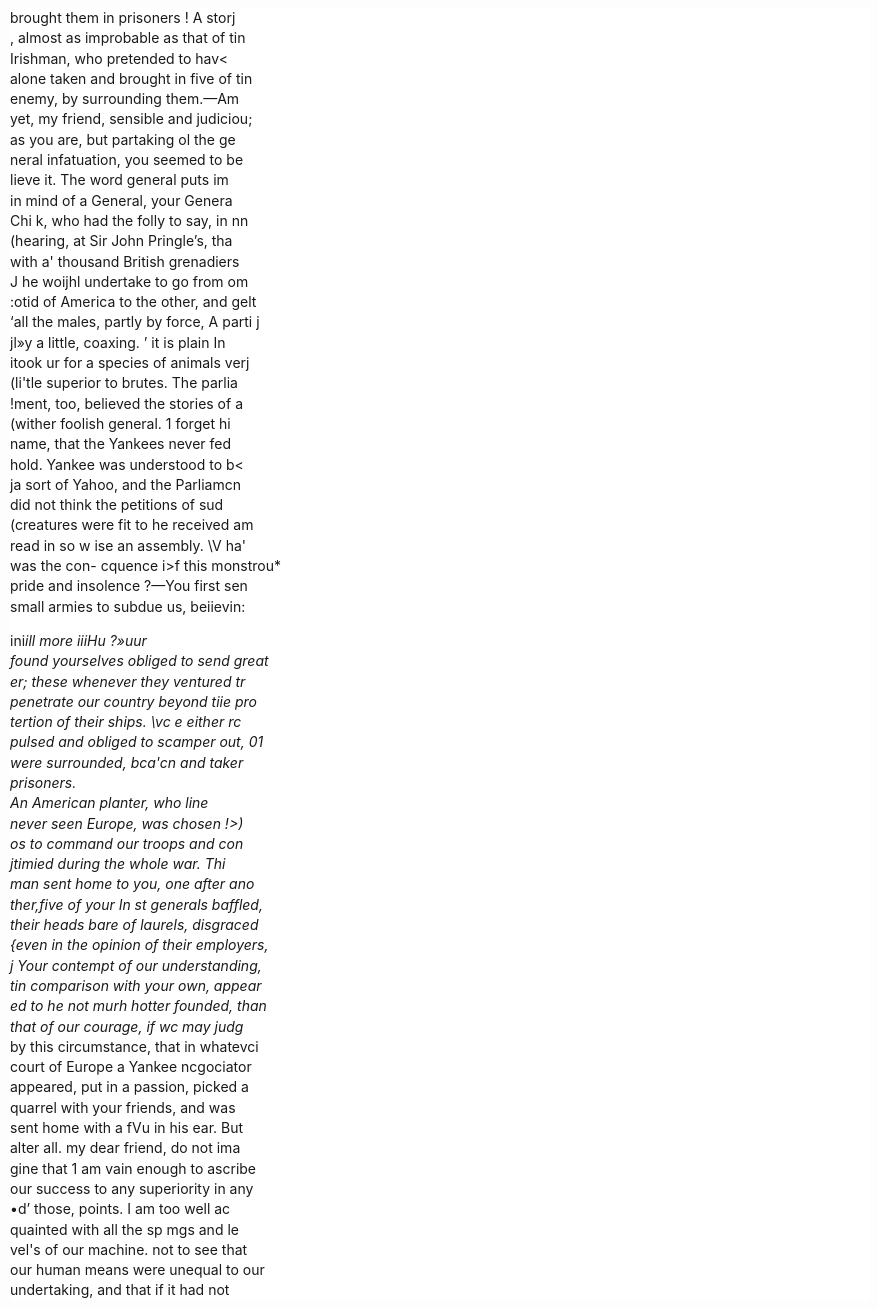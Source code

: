 brought them in prisoners ! A storj  
, almost as improbable as that of tin  
Irishman, who pretended to hav&lt;  
alone taken and brought in five of tin  
enemy, by surrounding them.—Am  
yet, my friend, sensible and judiciou;  
as you are, but partaking ol the ge  
neral infatuation, you seemed to be  
lieve it. The word general puts im  
in mind of a General, your Genera  
Chi k, who had the folly to say, in nn  
(hearing, at Sir John Pringle’s, tha  
with a&#x27; thousand British grenadiers  
J he woijhl undertake to go from om  
:otid of America to the other, and gelt  
‘all the males, partly by force, A parti j  
jl»y a little, coaxing. ’ it is plain In  
itook ur for a species of animals verj  
(li&#x27;tle superior to brutes. The parlia  
!ment, too, believed the stories of a  
(wither foolish general. 1 forget hi  
name, that the Yankees never fed  
hold. Yankee was understood to b&lt;  
ja sort of Yahoo, and the Parliamcn  
did not think the petitions of sud  
(creatures were fit to he received am  
read in so w ise an assembly. \V ha&#x27;  
was the con- cquence i&gt;f this monstrou*  
pride and insolence ?—You first sen  
small armies to subdue us, beiievin:  
  
ini*ill more iiiHu ?»uur  
found yourselves obliged to send great­  
er; these whenever they ventured tr  
penetrate our country beyond tiie pro­  
tertion of their ships. \vc e either rc  
pulsed and obliged to scamper out, 01  
were surrounded, bca&#x27;cn and taker  
prisoners.  
An American planter, who line  
never seen Europe, was chosen !&gt;)  
os to command our troops and con­  
jtimied during the whole war. Thi  
man sent home to you, one after ano­  
ther,five of your In st generals baffled,  
their heads bare of laurels, disgraced  
{even in the opinion of their employers,  
j Your contempt of our understanding,  
tin comparison with your own, appear­  
ed to he not murh hotter founded, than  
that of our courage, if wc may judg*  
by this circumstance, that in whatevci  
court of Europe a Yankee ncgociator  
appeared, put in a passion, picked a  
quarrel with your friends, and was  
sent home with a fVu in his ear. But  
alter all. my dear friend, do not ima­  
gine that 1 am vain enough to ascribe  
our success to any superiority in any  
•d’ those, points. I am too well ac­  
quainted with all the sp mgs and le­  
vel&#x27;s of our machine. not to see that  
our human means were unequal to our  
undertaking, and that if it had not  
